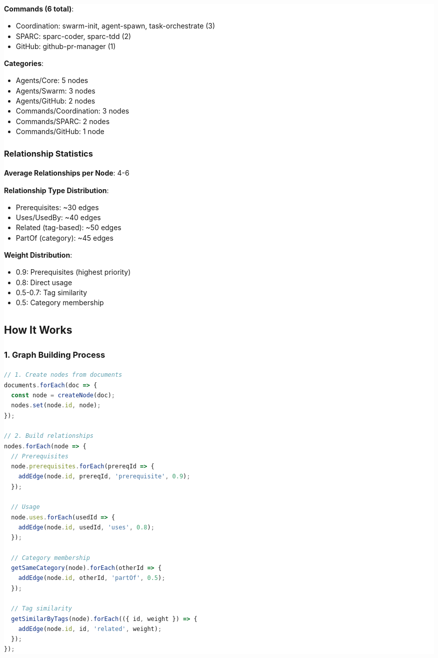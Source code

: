 **Commands (6 total)**:
- Coordination: swarm-init, agent-spawn, task-orchestrate (3)
- SPARC: sparc-coder, sparc-tdd (2)
- GitHub: github-pr-manager (1)

**Categories**:
- Agents/Core: 5 nodes
- Agents/Swarm: 3 nodes
- Agents/GitHub: 2 nodes
- Commands/Coordination: 3 nodes
- Commands/SPARC: 2 nodes
- Commands/GitHub: 1 node

### Relationship Statistics

**Average Relationships per Node**: 4-6

**Relationship Type Distribution**:
- Prerequisites: ~30 edges
- Uses/UsedBy: ~40 edges
- Related (tag-based): ~50 edges
- PartOf (category): ~45 edges

**Weight Distribution**:
- 0.9: Prerequisites (highest priority)
- 0.8: Direct usage
- 0.5-0.7: Tag similarity
- 0.5: Category membership

## How It Works

### 1. Graph Building Process

```typescript
// 1. Create nodes from documents
documents.forEach(doc => {
  const node = createNode(doc);
  nodes.set(node.id, node);
});

// 2. Build relationships
nodes.forEach(node => {
  // Prerequisites
  node.prerequisites.forEach(prereqId => {
    addEdge(node.id, prereqId, 'prerequisite', 0.9);
  });

  // Usage
  node.uses.forEach(usedId => {
    addEdge(node.id, usedId, 'uses', 0.8);
  });

  // Category membership
  getSameCategory(node).forEach(otherId => {
    addEdge(node.id, otherId, 'partOf', 0.5);
  });

  // Tag similarity
  getSimilarByTags(node).forEach(({ id, weight }) => {
    addEdge(node.id, id, 'related', weight);
  });
});
```
